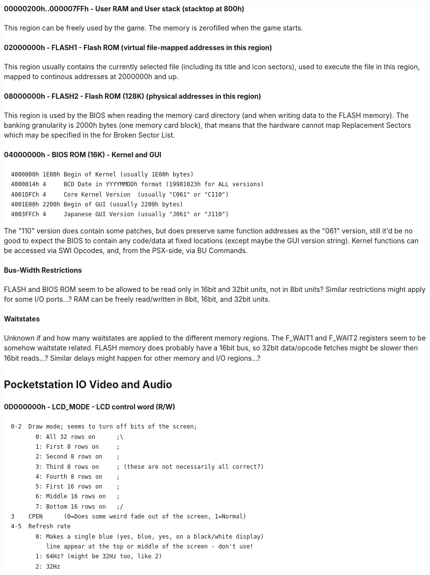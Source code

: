 #### 00000200h..000007FFh - User RAM and User stack (stacktop at 800h)
This region can be freely used by the game. The memory is zerofilled when the
game starts.<br/>

#### 02000000h - FLASH1 - Flash ROM (virtual file-mapped addresses in this region)
This region usually contains the currently selected file (including its title
and icon sectors), used to execute the file in this region, mapped to continous
addresses at 2000000h and up.<br/>

#### 08000000h - FLASH2 - Flash ROM (128K) (physical addresses in this region)
This region is used by the BIOS when reading the memory card directory (and
when writing data to the FLASH memory). The banking granularity is 2000h bytes
(one memory card block), that means that the hardware cannot map Replacement
Sectors which may be specified in the for Broken Sector List.<br/>

#### 04000000h - BIOS ROM (16K) - Kernel and GUI
```
  4000000h 1E00h Begin of Kernel (usually 1E00h bytes)
  4000014h 4     BCD Date in YYYYMMDDh format (19981023h for ALL versions)
  4001DFCh 4     Core Kernel Version  (usually "C061" or "C110")
  4001E00h 2200h Begin of GUI (usually 2200h bytes)
  4003FFCh 4     Japanese GUI Version (usually "J061" or "J110")
```
The "110" version does contain some patches, but does preserve same function
addresses as the "061" version, still it'd be no good to expect the BIOS to
contain any code/data at fixed locations (except maybe the GUI version string).
Kernel functions can be accessed via SWI Opcodes, and, from the PSX-side, via
BU Commands.<br/>

#### Bus-Width Restrictions
FLASH and BIOS ROM seem to be allowed to be read only in 16bit and 32bit units,
not in 8bit units? Similar restrictions might apply for some I/O ports...? RAM
can be freely read/written in 8bit, 16bit, and 32bit units.<br/>

#### Waitstates
Unknown if and how many waitstates are applied to the different memory regions.
The F\_WAIT1 and F\_WAIT2 registers seem to be somehow waitstate related. FLASH
memory does probably have a 16bit bus, so 32bit data/opcode fetches might be
slower then 16bit reads...? Similar delays might happen for other memory and
I/O regions...?<br/>



##   Pocketstation IO Video and Audio
#### 0D000000h - LCD\_MODE - LCD control word (R/W)
```
  0-2  Draw mode; seems to turn off bits of the screen;
         0: All 32 rows on      ;\
         1: First 8 rows on     ;
         2: Second 8 rows on    ;
         3: Third 8 rows on     ; (these are not necessarily all correct?)
         4: Fourth 8 rows on    ;
         5: First 16 rows on    ;
         6: Middle 16 rows on   ;
         7: Bottom 16 rows on   ;/
  3    CPEN      (0=Does some weird fade out of the screen, 1=Normal)
  4-5  Refresh rate
         0: Makes a single blue (yes, blue, yes, on a black/white display)
            line appear at the top or middle of the screen - don't use!
         1: 64Hz? (might be 32Hz too, like 2)
         2: 32Hz
```